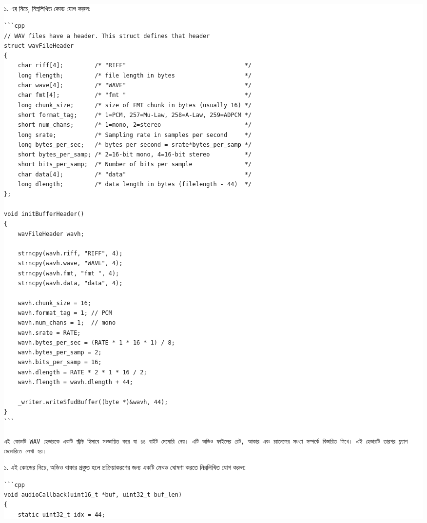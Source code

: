 ১. এর নিচে, নিম্নলিখিত কোড যোগ করুন:

    ```cpp
    // WAV files have a header. This struct defines that header
    struct wavFileHeader
    {
        char riff[4];         /* "RIFF"                                  */
        long flength;         /* file length in bytes                    */
        char wave[4];         /* "WAVE"                                  */
        char fmt[4];          /* "fmt "                                  */
        long chunk_size;      /* size of FMT chunk in bytes (usually 16) */
        short format_tag;     /* 1=PCM, 257=Mu-Law, 258=A-Law, 259=ADPCM */
        short num_chans;      /* 1=mono, 2=stereo                        */
        long srate;           /* Sampling rate in samples per second     */
        long bytes_per_sec;   /* bytes per second = srate*bytes_per_samp */
        short bytes_per_samp; /* 2=16-bit mono, 4=16-bit stereo          */
        short bits_per_samp;  /* Number of bits per sample               */
        char data[4];         /* "data"                                  */
        long dlength;         /* data length in bytes (filelength - 44)  */
    };

    void initBufferHeader()
    {
        wavFileHeader wavh;

        strncpy(wavh.riff, "RIFF", 4);
        strncpy(wavh.wave, "WAVE", 4);
        strncpy(wavh.fmt, "fmt ", 4);
        strncpy(wavh.data, "data", 4);

        wavh.chunk_size = 16;
        wavh.format_tag = 1; // PCM
        wavh.num_chans = 1;  // mono
        wavh.srate = RATE;
        wavh.bytes_per_sec = (RATE * 1 * 16 * 1) / 8;
        wavh.bytes_per_samp = 2;
        wavh.bits_per_samp = 16;
        wavh.dlength = RATE * 2 * 1 * 16 / 2;
        wavh.flength = wavh.dlength + 44;

        _writer.writeSfudBuffer((byte *)&wavh, 44);
    }
    ```

    এই কোডটি WAV হেডারকে একটি স্ট্রাক্ট হিসাবে সংজ্ঞায়িত করে যা ৪৪ বাইট মেমোরি নেয়। এটি অডিও ফাইলের রেট, আকার এবং চ্যানেলের সংখ্যা সম্পর্কে বিস্তারিত লিখে। এই হেডারটি তারপর ফ্ল্যাশ মেমোরিতে লেখা হয়।

১. এই কোডের নিচে, অডিও বাফার প্রস্তুত হলে প্রক্রিয়াকরণের জন্য একটি মেথড ঘোষণা করতে নিম্নলিখিত যোগ করুন:

    ```cpp
    void audioCallback(uint16_t *buf, uint32_t buf_len)
    {
        static uint32_t idx = 44;
